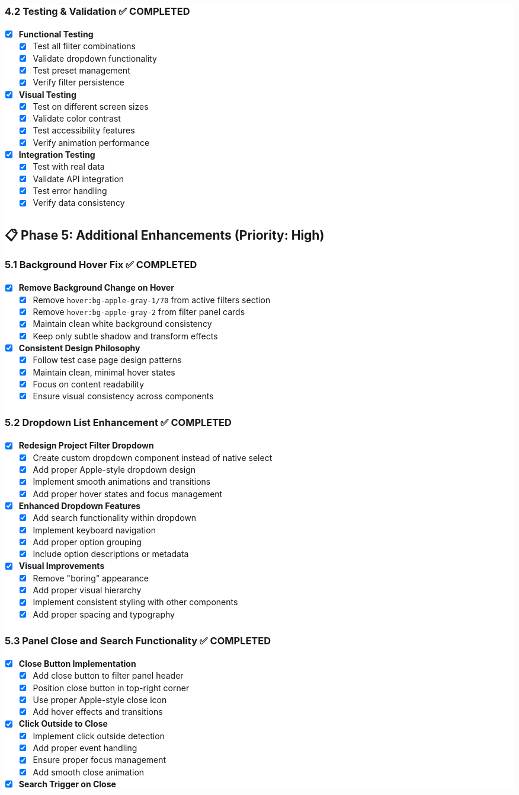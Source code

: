 ### **4.2 Testing & Validation** ✅ **COMPLETED**
- [x] **Functional Testing**
  - [x] Test all filter combinations
  - [x] Validate dropdown functionality
  - [x] Test preset management
  - [x] Verify filter persistence
- [x] **Visual Testing**
  - [x] Test on different screen sizes
  - [x] Validate color contrast
  - [x] Test accessibility features
  - [x] Verify animation performance
- [x] **Integration Testing**
  - [x] Test with real data
  - [x] Validate API integration
  - [x] Test error handling
  - [x] Verify data consistency

## 📋 **Phase 5: Additional Enhancements** (Priority: High)

### **5.1 Background Hover Fix** ✅ **COMPLETED**
- [x] **Remove Background Change on Hover**
  - [x] Remove `hover:bg-apple-gray-1/70` from active filters section
  - [x] Remove `hover:bg-apple-gray-2` from filter panel cards
  - [x] Maintain clean white background consistency
  - [x] Keep only subtle shadow and transform effects
- [x] **Consistent Design Philosophy**
  - [x] Follow test case page design patterns
  - [x] Maintain clean, minimal hover states
  - [x] Focus on content readability
  - [x] Ensure visual consistency across components

### **5.2 Dropdown List Enhancement** ✅ **COMPLETED**
- [x] **Redesign Project Filter Dropdown**
  - [x] Create custom dropdown component instead of native select
  - [x] Add proper Apple-style dropdown design
  - [x] Implement smooth animations and transitions
  - [x] Add proper hover states and focus management
- [x] **Enhanced Dropdown Features**
  - [x] Add search functionality within dropdown
  - [x] Implement keyboard navigation
  - [x] Add proper option grouping
  - [x] Include option descriptions or metadata
- [x] **Visual Improvements**
  - [x] Remove "boring" appearance
  - [x] Add proper visual hierarchy
  - [x] Implement consistent styling with other components
  - [x] Add proper spacing and typography

### **5.3 Panel Close and Search Functionality** ✅ **COMPLETED**
- [x] **Close Button Implementation**
  - [x] Add close button to filter panel header
  - [x] Position close button in top-right corner
  - [x] Use proper Apple-style close icon
  - [x] Add hover effects and transitions
- [x] **Click Outside to Close**
  - [x] Implement click outside detection
  - [x] Add proper event handling
  - [x] Ensure proper focus management
  - [x] Add smooth close animation
- [x] **Search Trigger on Close**